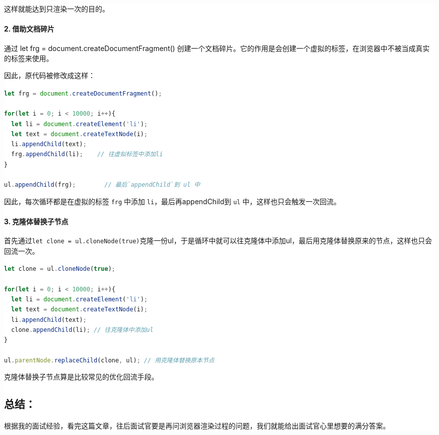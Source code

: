 这样就能达到只渲染一次的目的。

#### 2. 借助文档碎片
通过 let frg = document.createDocumentFragment() 创建一个文档碎片。它的作用是会创建一个虚拟的标签，在浏览器中不被当成真实的标签来使用。

因此，原代码被修改成这样：

```javascript
let frg = document.createDocumentFragment();

for(let i = 0; i < 10000; i++){
  let li = document.createElement('li');
  let text = document.createTextNode(i);
  li.appendChild(text);
  frg.appendChild(li);    // 往虚拟标签中添加li
}

ul.appendChild(frg);        // 最后`appendChild`到 ul 中
```

因此，每次循环都是在虚拟的标签 `frg` 中添加 `li`，最后再appendChild到 `ul` 中，这样也只会触发一次回流。

#### 3. 克隆体替换子节点

首先通过`let clone = ul.cloneNode(true)`克隆一份ul，于是循环中就可以往克隆体中添加ul，最后用克隆体替换原来的节点，这样也只会回流一次。

```javascript
let clone = ul.cloneNode(true);

for(let i = 0; i < 10000; i++){
  let li = document.createElement('li');
  let text = document.createTextNode(i);
  li.appendChild(text);
  clone.appendChild(li); // 往克隆体中添加ul
}

ul.parentNode.replaceChild(clone, ul); // 用克隆体替换原本节点
```

克隆体替换子节点算是比较常见的优化回流手段。

## 总结：

根据我的面试经验，看完这篇文章，往后面试官要是再问浏览器渲染过程的问题，我们就能给出面试官心里想要的满分答案。
